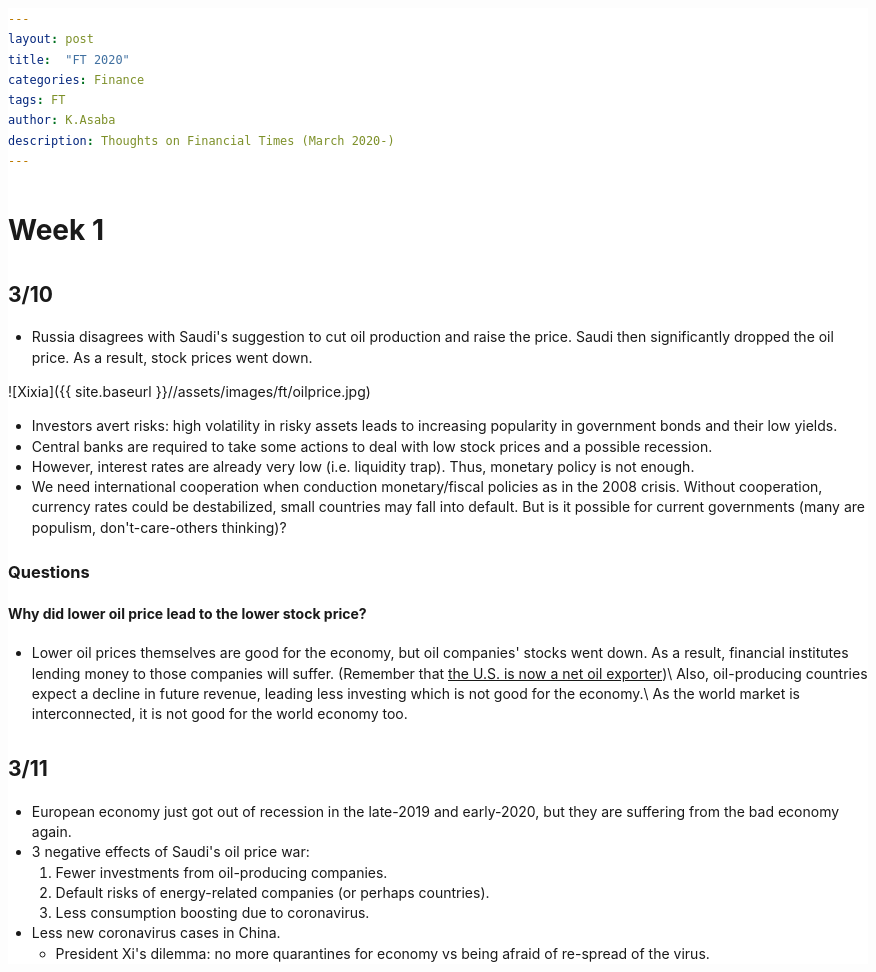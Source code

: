 ```yaml
---
layout: post
title:  "FT 2020" 
categories: Finance
tags: FT
author: K.Asaba
description: Thoughts on Financial Times (March 2020-)
---
```


# Week 1

## 3/10

- Russia disagrees with Saudi's suggestion to cut oil production and raise the price. Saudi then significantly dropped the oil price. As a result, stock prices went down.

 ![Xixia]({{ site.baseurl }}//assets/images/ft/oilprice.jpg) 

- Investors avert risks: high volatility in risky assets leads to increasing popularity in government bonds and their low yields.
- Central banks are required to take some actions to deal with low stock prices and a possible recession.
- However, interest rates are already very low (i.e. liquidity trap). Thus, monetary policy is not enough.
- We need international cooperation when conduction monetary/fiscal policies as in the 2008 crisis. Without cooperation, currency rates could be destabilized, small countries may fall into default. But is it possible for current governments (many are populism, don't-care-others thinking)?

### Questions

#### Why did lower oil price lead to the lower stock price?
- Lower oil prices themselves are good for the economy, but oil companies' stocks went down. As a result, financial institutes lending money to those companies will suffer. (Remember that [the U.S. is now a net oil exporter](https://www.ft.com/content/9cbba7b0-12dd-11ea-a7e6-62bf4f9e548a))\\
Also, oil-producing countries expect a decline in future revenue, leading less investing which is not good for the economy.\\
As the world market is interconnected, it is not good for the world economy too.


## 3/11

- European economy just got out of recession in the late-2019 and early-2020, but they are suffering from the bad economy again.
- 3 negative effects of Saudi's oil price war:
    1. Fewer investments from oil-producing companies.
    2. Default risks of energy-related companies (or perhaps countries).
    3. Less consumption boosting due to coronavirus.
- Less new coronavirus cases in China.
    - President Xi's dilemma: no more quarantines for economy vs being afraid of re-spread of the virus.
